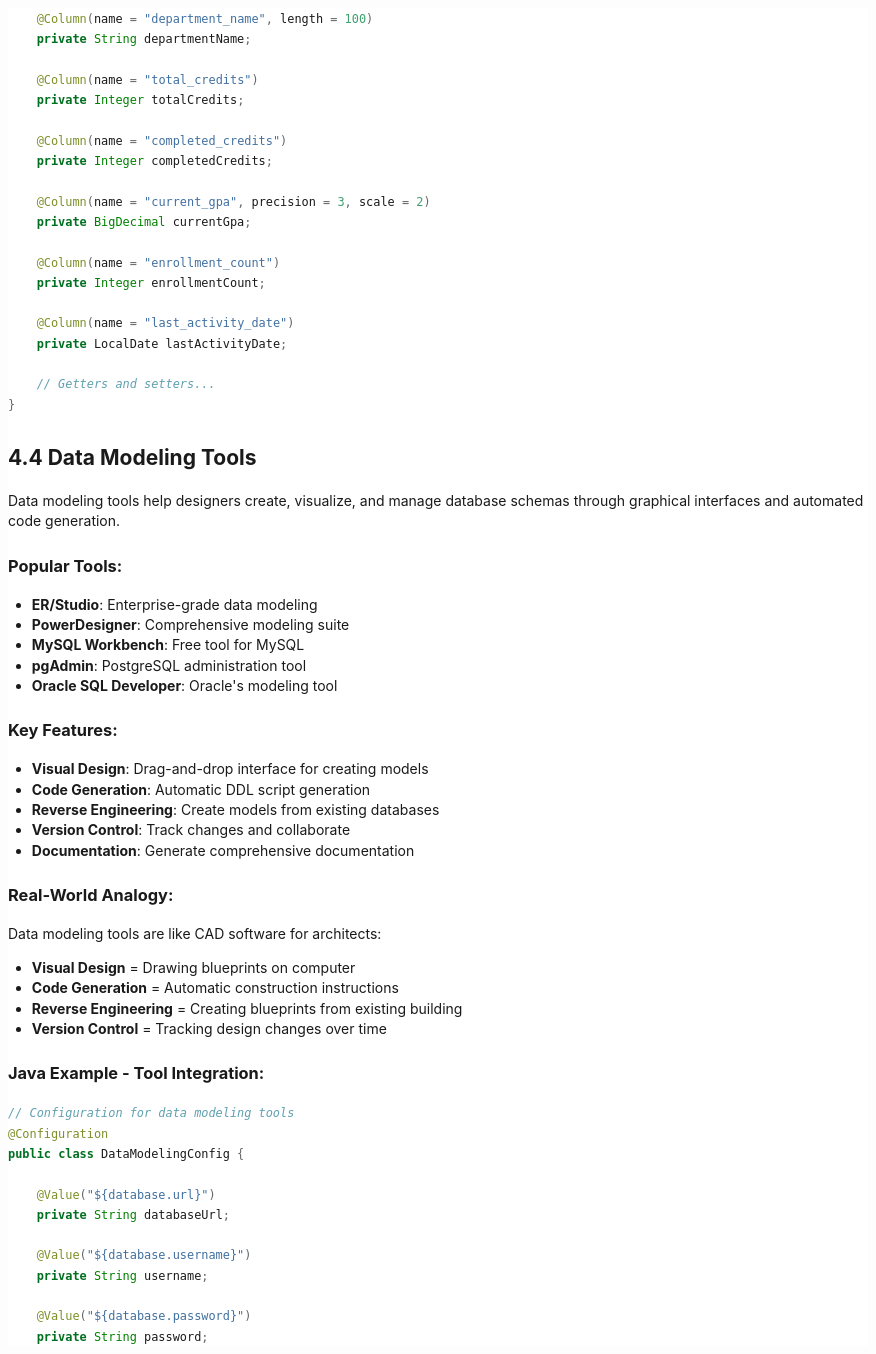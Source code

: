 ```java
    @Column(name = "department_name", length = 100)
    private String departmentName;
    
    @Column(name = "total_credits")
    private Integer totalCredits;
    
    @Column(name = "completed_credits")
    private Integer completedCredits;
    
    @Column(name = "current_gpa", precision = 3, scale = 2)
    private BigDecimal currentGpa;
    
    @Column(name = "enrollment_count")
    private Integer enrollmentCount;
    
    @Column(name = "last_activity_date")
    private LocalDate lastActivityDate;
    
    // Getters and setters...
}
```

## 4.4 Data Modeling Tools

Data modeling tools help designers create, visualize, and manage database schemas through graphical interfaces and automated code generation.

### Popular Tools:
- **ER/Studio**: Enterprise-grade data modeling
- **PowerDesigner**: Comprehensive modeling suite
- **MySQL Workbench**: Free tool for MySQL
- **pgAdmin**: PostgreSQL administration tool
- **Oracle SQL Developer**: Oracle's modeling tool

### Key Features:
- **Visual Design**: Drag-and-drop interface for creating models
- **Code Generation**: Automatic DDL script generation
- **Reverse Engineering**: Create models from existing databases
- **Version Control**: Track changes and collaborate
- **Documentation**: Generate comprehensive documentation

### Real-World Analogy:
Data modeling tools are like CAD software for architects:
- **Visual Design** = Drawing blueprints on computer
- **Code Generation** = Automatic construction instructions
- **Reverse Engineering** = Creating blueprints from existing building
- **Version Control** = Tracking design changes over time

### Java Example - Tool Integration:
```java
// Configuration for data modeling tools
@Configuration
public class DataModelingConfig {
    
    @Value("${database.url}")
    private String databaseUrl;
    
    @Value("${database.username}")
    private String username;
    
    @Value("${database.password}")
    private String password;
```